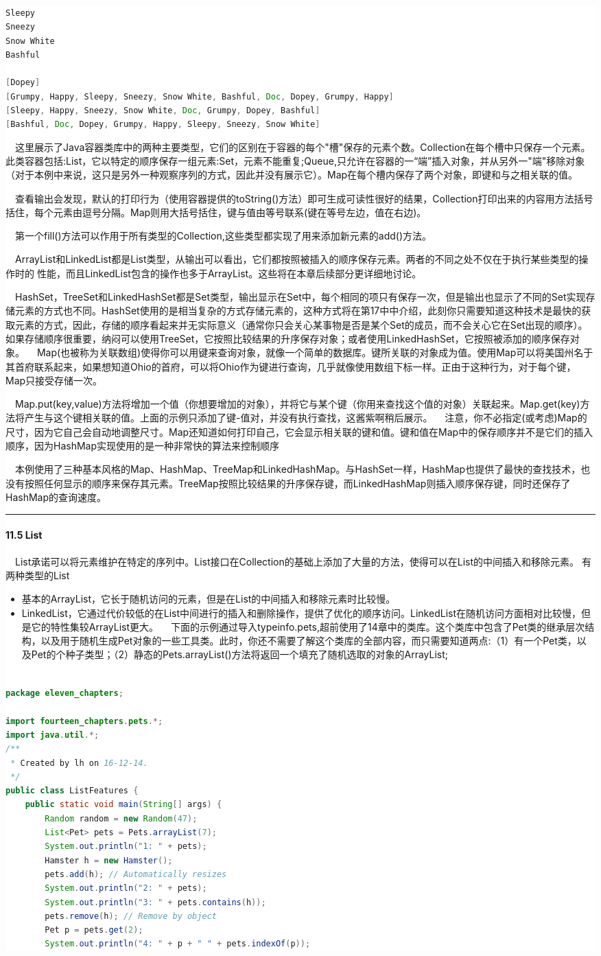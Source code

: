 ```java
Sleepy
Sneezy
Snow White
Bashful

[Dopey]
[Grumpy, Happy, Sleepy, Sneezy, Snow White, Bashful, Doc, Dopey, Grumpy, Happy]
[Sleepy, Happy, Sneezy, Snow White, Doc, Grumpy, Dopey, Bashful]
[Bashful, Doc, Dopey, Grumpy, Happy, Sleepy, Sneezy, Snow White]
```
&emsp;这里展示了Java容器类库中的两种主要类型，它们的区别在于容器的每个"槽"保存的元素个数。Collection在每个槽中只保存一个元素。此类容器包括:List，它以特定的顺序保存一组元素:Set，元素不能重复;Queue,只允许在容器的一“端”插入对象，并从另外一"端"移除对象（对于本例中来说，这只是另外一种观察序列的方式，因此并没有展示它）。Map在每个槽内保存了两个对象，即键和与之相关联的值。

&emsp;查看输出会发现，默认的打印行为（使用容器提供的toString()方法）即可生成可读性很好的结果，Collection打印出来的内容用方法括号括住，每个元素由逗号分隔。Map则用大括号括住，键与值由等号联系(键在等号左边，值在右边)。

&emsp;第一个fill()方法可以作用于所有类型的Collection,这些类型都实现了用来添加新元素的add()方法。

&emsp;ArrayList和LinkedList都是List类型，从输出可以看出，它们都按照被插入的顺序保存元素。两者的不同之处不仅在于执行某些类型的操作时的 性能，而且LinkedList包含的操作也多于ArrayList。这些将在本章后续部分更详细地讨论。

&emsp;HashSet，TreeSet和LinkedHashSet都是Set类型，输出显示在Set中，每个相同的项只有保存一次，但是输出也显示了不同的Set实现存储元素的方式也不同。HashSet使用的是相当复杂的方式存储元素的，这种方式将在第17中中介绍，此刻你只需要知道这种技术是最快的获取元素的方式，因此，存储的顺序看起来并无实际意义（通常你只会关心某事物是否是某个Set的成员，而不会关心它在Set出现的顺序）。如果存储顺序很重要，纳闷可以使用TreeSet，它按照比较结果的升序保存对象；或者使用LinkedHashSet，它按照被添加的顺序保存对象。
&emsp;Map(也被称为关联数组)使得你可以用键来查询对象，就像一个简单的数据库。键所关联的对象成为值。使用Map可以将美国州名于其首府联系起来，如果想知道Ohio的首府，可以将Ohio作为键进行查询，几乎就像使用数组下标一样。正由于这种行为，对于每个键，Map只接受存储一次。

&emsp;Map.put(key,value)方法将增加一个值（你想要增加的对象），并将它与某个键（你用来查找这个值的对象）关联起来。Map.get(key)方法将产生与这个键相关联的值。上面的示例只添加了键-值对，并没有执行查找，这酱紫啊稍后展示。
&emsp;注意，你不必指定(或考虑)Map的尺寸，因为它自己会自动地调整尺寸。Map还知道如何打印自己，它会显示相关联的键和值。键和值在Map中的保存顺序并不是它们的插入顺序，因为HashMap实现使用的是一种非常快的算法来控制顺序

&emsp;本例使用了三种基本风格的Map、HashMap、TreeMap和LinkedHashMap。与HashSet一样，HashMap也提供了最快的查找技术，也没有按照任何显示的顺序来保存其元素。TreeMap按照比较结果的升序保存键，而LinkedHashMap则插入顺序保存键，同时还保存了HashMap的查询速度。

---

#### 11.5 List
&emsp;List承诺可以将元素维护在特定的序列中。List接口在Collection的基础上添加了大量的方法，使得可以在List的中间插入和移除元素。
有两种类型的List
* 基本的ArrayList，它长于随机访问的元素，但是在List的中间插入和移除元素时比较慢。
* LinkedList，它通过代价较低的在List中间进行的插入和删除操作，提供了优化的顺序访问。LinkedList在随机访问方面相对比较慢，但是它的特性集较ArrayList更大。
&emsp;下面的示例通过导入typeinfo.pets,超前使用了14章中的类库。这个类库中包含了Pet类的继承层次结构，以及用于随机生成Pet对象的一些工具类。此时，你还不需要了解这个类库的全部内容，而只需要知道两点:（1）有一个Pet类，以及Pet的个种子类型；（2）静态的Pets.arrayList()方法将返回一个填充了随机选取的对象的ArrayList;

```java  

package eleven_chapters;  

import fourteen_chapters.pets.*;  
import java.util.*;  
/**
 * Created by lh on 16-12-14.
 */
public class ListFeatures {
    public static void main(String[] args) {
        Random random = new Random(47);
        List<Pet> pets = Pets.arrayList(7);
        System.out.println("1: " + pets);
        Hamster h = new Hamster();
        pets.add(h); // Automatically resizes
        System.out.println("2: " + pets);
        System.out.println("3: " + pets.contains(h));
        pets.remove(h); // Remove by object
        Pet p = pets.get(2);
        System.out.println("4: " + p + " " + pets.indexOf(p));
```